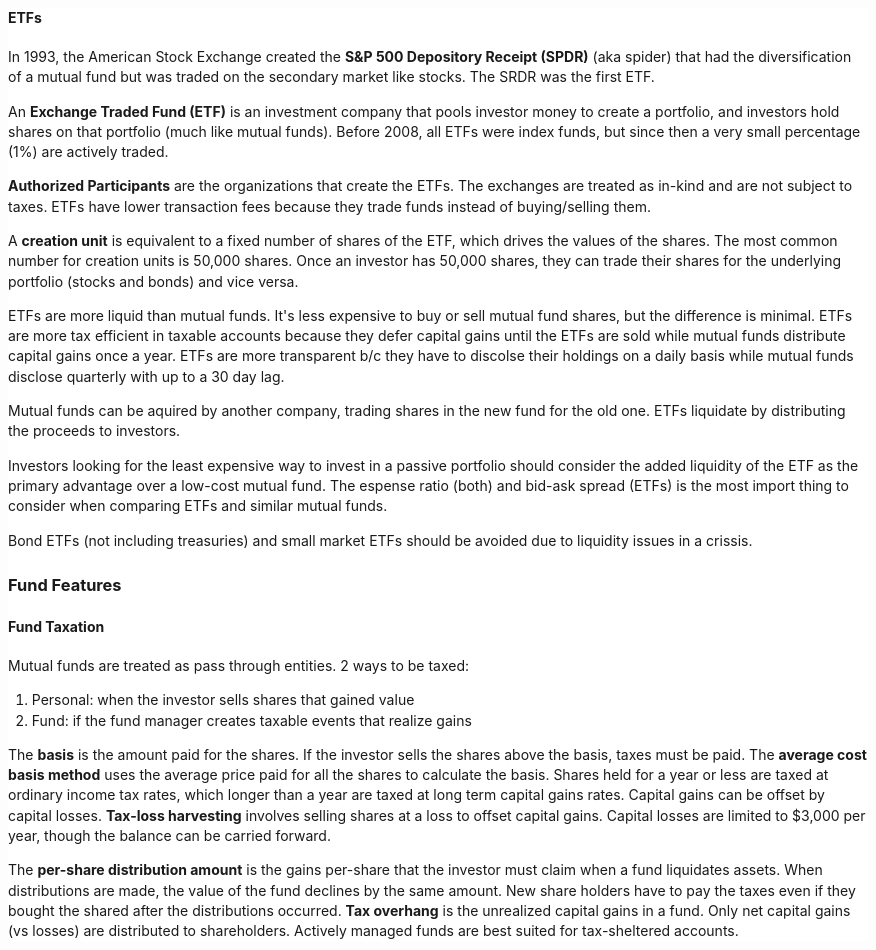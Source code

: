 #### ETFs

In 1993, the American Stock Exchange created the **S&P 500 Depository Receipt (SPDR)** (aka spider) that had the diversification of a mutual fund but was traded on the secondary market like stocks.  The SRDR was the first ETF.

An **Exchange Traded Fund (ETF)** is an investment company that pools investor money to create a portfolio, and investors hold shares on that portfolio (much like mutual funds).  Before 2008, all ETFs were index funds, but since then a very small percentage (1%) are actively traded.

**Authorized Participants** are the organizations that create the ETFs.  The exchanges are treated as in-kind and are not subject to taxes.  ETFs have lower transaction fees because they trade funds instead of buying/selling them.

A **creation unit** is equivalent to a fixed number of shares of the ETF, which drives the values of the shares.  The most common number for creation units is 50,000 shares.  Once an investor has 50,000 shares, they can trade their shares for the underlying portfolio (stocks and bonds) and vice versa.

ETFs are more liquid than mutual funds.  It's less expensive to buy or sell mutual fund shares, but the difference is minimal.  ETFs are more tax efficient in taxable accounts because they defer capital gains until the ETFs are sold while mutual funds distribute capital gains once a year.  ETFs are more transparent b/c they have to discolse their holdings on a daily basis while mutual funds disclose quarterly with up to a 30 day lag.

Mutual funds can be aquired by another company, trading shares in the new fund for the old one.  ETFs liquidate by distributing the proceeds to investors.

Investors looking for the least expensive way to invest in a passive portfolio should consider the added liquidity of the ETF as the primary advantage over a low-cost mutual fund.  The espense ratio (both) and bid-ask spread (ETFs) is the most import thing to consider when comparing ETFs and similar mutual funds.

Bond ETFs (not including treasuries) and small market ETFs should be avoided due to liquidity issues in a crissis.

### Fund Features

#### Fund Taxation

Mutual funds are treated as pass through entities.  2 ways to be taxed:
1. Personal: when the investor sells shares that gained value
1. Fund: if the fund manager creates taxable events that realize gains

The **basis** is the amount paid for the shares. If the investor sells the shares above the basis, taxes must be paid.  The **average cost basis method** uses the average price paid for all the shares to calculate the basis.  Shares held for a year or less are taxed at ordinary income tax rates, which longer than a year are taxed at long term capital gains rates.  Capital gains can be offset by capital losses.  **Tax-loss harvesting** involves selling shares at a loss to offset capital gains.  Capital losses are limited to $3,000 per year, though the balance can be carried forward.

The **per-share distribution amount** is the gains per-share that the investor must claim when a fund liquidates assets.  When distributions are made, the value of the fund declines by the same amount.  New share holders have to pay the taxes even if they bought the shared after the distributions occurred. **Tax overhang** is the unrealized capital gains in a fund.  Only net capital gains (vs losses) are distributed to shareholders.  Actively managed funds are best suited for tax-sheltered accounts.
